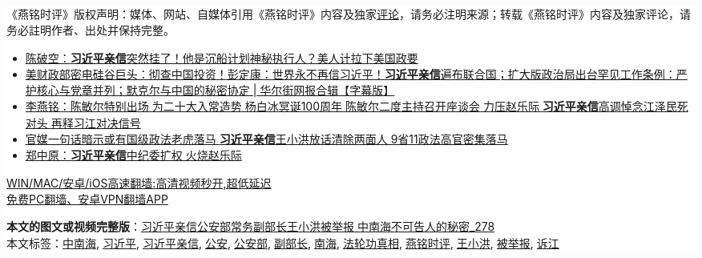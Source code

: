 <p>&#12298;燕铭时评&#12299;版权声明&#65306;媒体&#12289;网站&#12289;自媒体引用&#12298;燕铭时评&#12299;内容及独家<span class='wp_keywordlink_affiliate'><a href="https://www.bannedbook.org/bnews/comments/" title="新闻评论" target="_blank">评论</a></span>&#65292;请务必注明来源&#65307;转载&#12298;燕铭时评&#12299;内容及独家评论&#65292;请务必註明作者&#12289;出处并保持完整&#12290; </p> <ul class='op-related-articles' title='相关阅读'> <li><a href='https://www.bannedbook.org/bnews/cbnews/20201210/1445390.html' target='_blank'>陈破空：<b>习近平亲信</b>突然挂了！他是沉船计划神秘执行人？美人计拉下美国政要</a></li> <li><a href='https://www.bannedbook.org/bnews/bannedvideo/20200930/1405856.html' target='_blank'>美财政部密电硅谷巨头：彻查中国投资！彭定康：世界永不再信习近平！<b>习近平亲信</b>遍布联合国；扩大版政治局出台罕见工作条例：严护核心与党章并列；默克尔与中国的秘密协定 | 华尔街网报合辑【字幕版】</a></li> <li><a href='https://www.bannedbook.org/bnews/comments/20200913/1395762.html' target='_blank'>李燕铭：陈敏尔特别出场 为二十大入常造势 杨白冰冥诞100周年 陈敏尔二度主持召开座谈会 力压赵乐际 <b>习近平亲信</b>高调悼念江泽民死对头 再释习江对决信号</a></li> <li><a href='https://www.bannedbook.org/bnews/comments/20200901/1389193.html' target='_blank'>官媒一句话暗示或有国级政法老虎落马 <b>习近平亲信</b>王小洪放话清除两面人 9省11政法高官密集落马</a></li> <li><a href='https://www.bannedbook.org/bnews/comments/20200802/1373483.html' target='_blank'>郑中原：<b>习近平亲信</b>中纪委扩权 火烧赵乐际</a></li> </ul> <p class="texttj"> <a href="https://github.com/bannedbook/fanqiang/wiki/V2ray%E6%9C%BA%E5%9C%BA" target="_blank">WIN/MAC/安卓/iOS高速翻墙:高清视频秒开,超低延迟</a><br/> <a href="https://github.com/bannedbook/fanqiang/wiki/%E7%A6%81%E9%97%BB%E7%BD%91%E5%AE%89%E5%8D%93%E7%BF%BB%E5%A2%99%E6%96%B0%E9%97%BBAPP" target="_blank">免费PC翻墙、安卓VPN翻墙APP</a></p><p> </p><a name='sharetosocial'></a>       <div><b>本文的图文或视频完整版</b>：<a href='https://www.bannedbook.org/bnews/comments/20201217/1449901.html'>习近平亲信公安部常务副部长王小洪被举报 中南海不可告人的秘密_278</a></div>  </div> <div class="postfooter"> <div>本文标签：<a href="https://www.bannedbook.org/bnews/tag/%e4%b8%ad%e5%8d%97%e6%b5%b7/" rel="tag">中南海</a>, <a href="https://www.bannedbook.org/bnews/tag/%e4%b9%a0%e8%bf%91%e5%b9%b3/" rel="tag">习近平</a>, <a href="https://www.bannedbook.org/bnews/tag/%e4%b9%a0%e8%bf%91%e5%b9%b3%e4%ba%b2%e4%bf%a1/" rel="tag">习近平亲信</a>, <a href="https://www.bannedbook.org/bnews/tag/%e5%85%ac%e5%ae%89/" rel="tag">公安</a>, <a href="https://www.bannedbook.org/bnews/tag/%e5%85%ac%e5%ae%89%e9%83%a8/" rel="tag">公安部</a>, <a href="https://www.bannedbook.org/bnews/tag/%e5%89%af%e9%83%a8%e9%95%bf/" rel="tag">副部长</a>, <a href="https://www.bannedbook.org/bnews/tag/%e5%8d%97%e6%b5%b7/" rel="tag">南海</a>, <a href="https://www.bannedbook.org/bnews/tag/%e6%b3%95%e8%bd%ae%e5%8a%9f%e7%9c%9f%e7%9b%b8/" rel="tag">法轮功真相</a>, <a href="https://www.bannedbook.org/bnews/tag/%e7%87%95%e9%93%ad%e6%97%b6%e8%af%84/" rel="tag">燕铭时评</a>, <a href="https://www.bannedbook.org/bnews/tag/%e7%8e%8b%e5%b0%8f%e6%b4%aa/" rel="tag">王小洪</a>, <a href="https://www.bannedbook.org/bnews/tag/%E8%A2%AB%E4%B8%BE%E6%8A%A5/" rel="tag">被举报</a>, <a href="https://www.bannedbook.org/bnews/tag/%e8%af%89%e6%b1%9f/" rel="tag">诉江</a></div>  </div> 